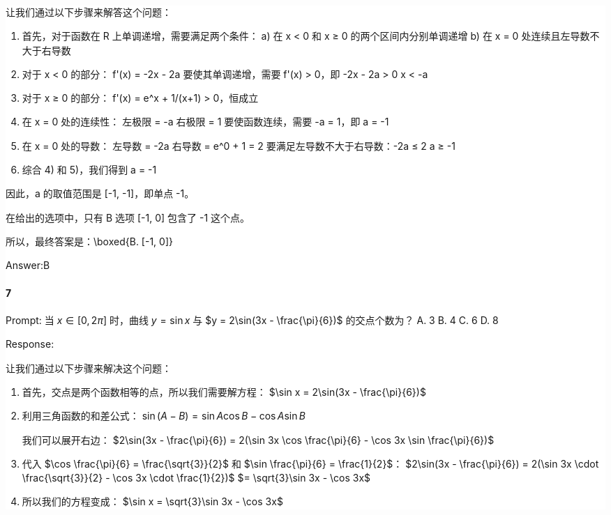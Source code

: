 让我们通过以下步骤来解答这个问题：

1) 首先，对于函数在 R 上单调递增，需要满足两个条件：
   a) 在 x < 0 和 x ≥ 0 的两个区间内分别单调递增
   b) 在 x = 0 处连续且左导数不大于右导数

2) 对于 x < 0 的部分：
   f'(x) = -2x - 2a
   要使其单调递增，需要 f'(x) > 0，即 -2x - 2a > 0
   x < -a

3) 对于 x ≥ 0 的部分：
   f'(x) = e^x + 1/(x+1) > 0，恒成立

4) 在 x = 0 处的连续性：
   左极限 = -a
   右极限 = 1
   要使函数连续，需要 -a = 1，即 a = -1

5) 在 x = 0 处的导数：
   左导数 = -2a
   右导数 = e^0 + 1 = 2
   要满足左导数不大于右导数：-2a ≤ 2
   a ≥ -1

6) 综合 4) 和 5)，我们得到 a = -1

因此，a 的取值范围是 [-1, -1]，即单点 -1。

在给出的选项中，只有 B 选项 [-1, 0] 包含了 -1 这个点。

所以，最终答案是：\boxed{B. [-1, 0]}

Answer:B

#### 7
Prompt: 当 $x \in [0, 2\pi]$ 时，曲线 $y = \sin x$ 与 $y = 2\sin(3x - \frac{\pi}{6})$ 的交点个数为？ A. 3 B. 4 C. 6 D. 8

Response:

让我们通过以下步骤来解决这个问题：

1) 首先，交点是两个函数相等的点，所以我们需要解方程：
   $\sin x = 2\sin(3x - \frac{\pi}{6})$

2) 利用三角函数的和差公式：
   $\sin(A-B) = \sin A \cos B - \cos A \sin B$
   
   我们可以展开右边：
   $2\sin(3x - \frac{\pi}{6}) = 2(\sin 3x \cos \frac{\pi}{6} - \cos 3x \sin \frac{\pi}{6})$

3) 代入 $\cos \frac{\pi}{6} = \frac{\sqrt{3}}{2}$ 和 $\sin \frac{\pi}{6} = \frac{1}{2}$：
   $2\sin(3x - \frac{\pi}{6}) = 2(\sin 3x \cdot \frac{\sqrt{3}}{2} - \cos 3x \cdot \frac{1}{2})$
                               $= \sqrt{3}\sin 3x - \cos 3x$

4) 所以我们的方程变成：
   $\sin x = \sqrt{3}\sin 3x - \cos 3x$

